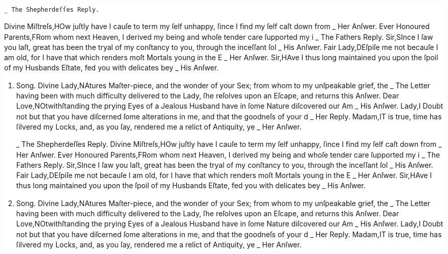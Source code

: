     _ The Shepherdeſſes Reply.
Divine Miſtreſs,HOw juſtly have I cauſe to term my ſelf unhappy, ſince I find my ſelf caſt down from
    _ Her Anſwer.
Ever Honoured Parents,FRom whom next Heaven, I derived my being and whoſe tender care ſupported my i
    _ The Fathers Reply.
Sir,SInce I ſaw you laſt, great has been the tryal of my conſtancy to you, through the inceſſant ſol
    _ His Anſwer.
Fair Lady,DEſpiſe me not becauſe I am old, for I have that which renders moſt Mortals young in the E
    _ Her Anſwer.
Sir,HAve I thus long maintained you upon the ſpoil of my Husbands Eſtate, fed you with delicates bey
    _ His Anſwer.

1. Song.
Divine Lady,NAtures Maſter-piece, and the wonder of your Sex; from whom to my unſpeakable grief, the
    _ The Letter having been with much difficulty delivered to the Lady, ſhe reſolves upon an Eſcape, and returns this Anſwer.
Dear Love,NOtwithſtanding the prying Eyes of a Jealous Husband have in ſome Nature diſcovered our Am
    _ His Anſwer.
Lady,I Doubt not but that you have diſcerned ſome alterations in me, and that the goodneſs of your d
    _ Her Reply.
Madam,IT is true, time has ſilvered my Locks, and, as you ſay, rendered me a relict of Antiquity, ye
    _ Her Anſwer.

    _ The Shepherdeſſes Reply.
Divine Miſtreſs,HOw juſtly have I cauſe to term my ſelf unhappy, ſince I find my ſelf caſt down from
    _ Her Anſwer.
Ever Honoured Parents,FRom whom next Heaven, I derived my being and whoſe tender care ſupported my i
    _ The Fathers Reply.
Sir,SInce I ſaw you laſt, great has been the tryal of my conſtancy to you, through the inceſſant ſol
    _ His Anſwer.
Fair Lady,DEſpiſe me not becauſe I am old, for I have that which renders moſt Mortals young in the E
    _ Her Anſwer.
Sir,HAve I thus long maintained you upon the ſpoil of my Husbands Eſtate, fed you with delicates bey
    _ His Anſwer.

1. Song.
Divine Lady,NAtures Maſter-piece, and the wonder of your Sex; from whom to my unſpeakable grief, the
    _ The Letter having been with much difficulty delivered to the Lady, ſhe reſolves upon an Eſcape, and returns this Anſwer.
Dear Love,NOtwithſtanding the prying Eyes of a Jealous Husband have in ſome Nature diſcovered our Am
    _ His Anſwer.
Lady,I Doubt not but that you have diſcerned ſome alterations in me, and that the goodneſs of your d
    _ Her Reply.
Madam,IT is true, time has ſilvered my Locks, and, as you ſay, rendered me a relict of Antiquity, ye
    _ Her Anſwer.
